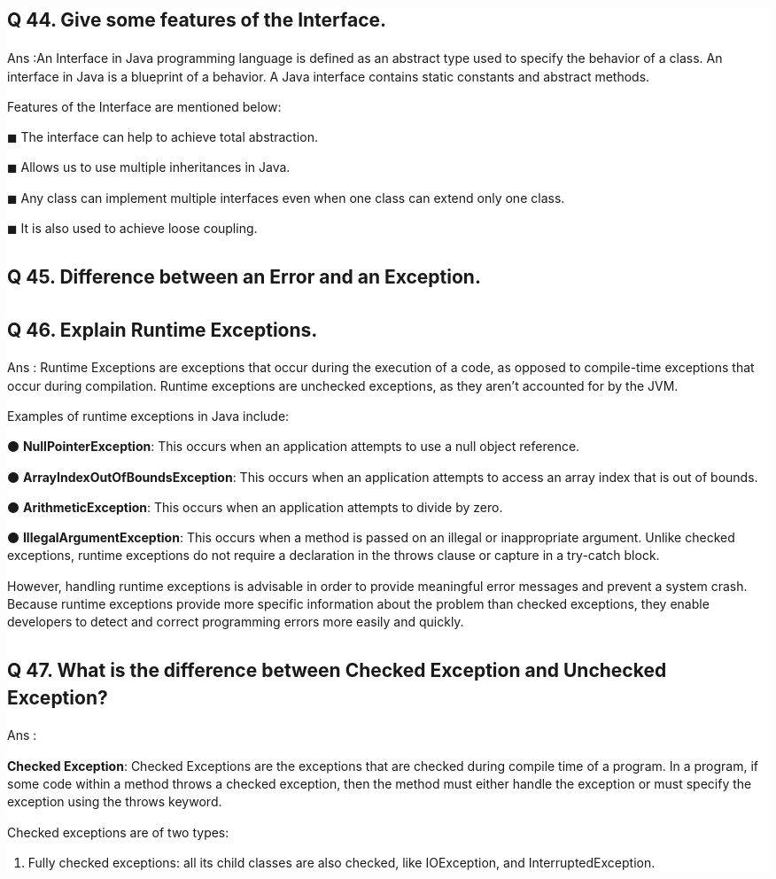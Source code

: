 ## Q 44. Give some features of the Interface.

Ans :An Interface in Java programming language is defined as an abstract type used to specify the behavior of a class. An interface in Java is a blueprint of a behavior. A Java interface contains static constants and abstract methods.

Features of the Interface are mentioned below:

◼ The interface can help to achieve total abstraction.

◼ Allows us to use multiple inheritances in Java.

◼ Any class can implement multiple interfaces even when one class can extend only one class.

◼ It is also used to achieve loose coupling.

## Q 45. Difference between an Error and an Exception.

## Q 46. Explain Runtime Exceptions.

Ans : Runtime Exceptions are exceptions that occur during the execution of a code, as opposed to compile-time exceptions that occur during compilation. Runtime exceptions are unchecked exceptions, as they aren’t accounted for by the JVM.

Examples of runtime exceptions in Java include:

⚫ **NullPointerException**: This occurs when an application attempts to use a null object reference.

⚫ **ArrayIndexOutOfBoundsException**: This occurs when an application attempts to access an array index that is out of bounds.

⚫ **ArithmeticException**: This occurs when an application attempts to divide by zero.

⚫ **IllegalArgumentException**: This occurs when a method is passed on an illegal or inappropriate argument. Unlike checked exceptions, runtime exceptions do not require a declaration in the throws clause or capture in a try-catch block. 

However, handling runtime exceptions is advisable in order to provide meaningful error messages and prevent a system crash. Because runtime exceptions provide more specific information about the problem than checked exceptions, they enable developers to detect and correct programming errors more easily and quickly.

## Q 47. What is the difference between Checked Exception and Unchecked Exception?

Ans :

**Checked Exception**: Checked Exceptions are the exceptions that are checked during compile time of a program. In a program, if some code within a method throws a checked exception, then the method must either handle the exception or must specify the exception using the throws keyword.

Checked exceptions are of two types:

1) Fully checked exceptions: all its child classes are also checked, like IOException, and InterruptedException.
